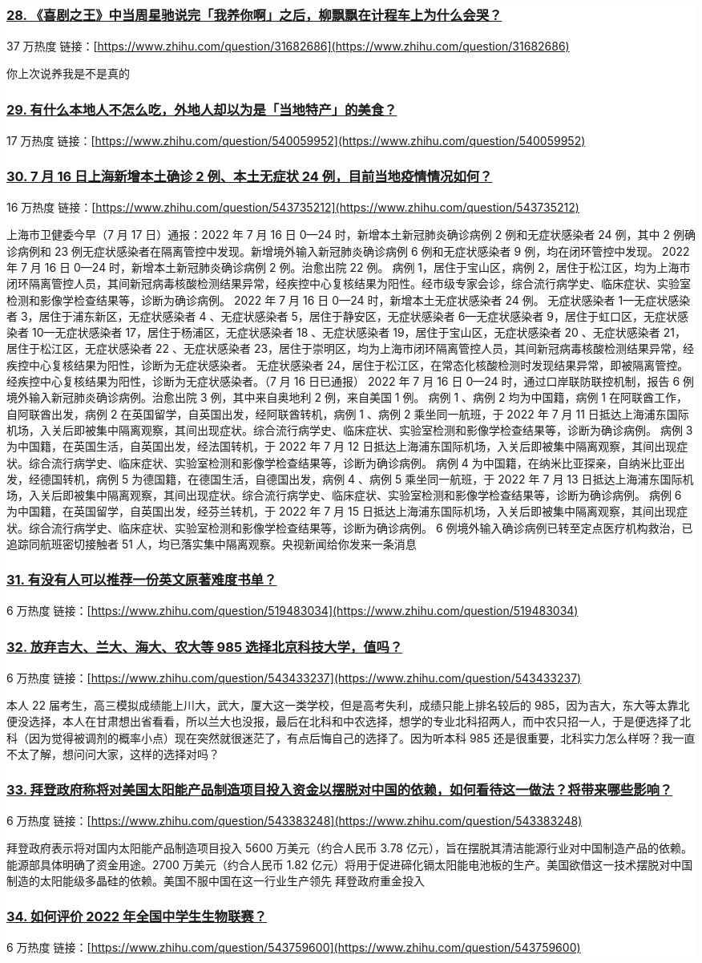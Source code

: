 ### [28. 《喜剧之王》中当周星驰说完「我养你啊」之后，柳飘飘在计程车上为什么会哭？](https://www.zhihu.com/question/31682686)
37 万热度 链接：[https://www.zhihu.com/question/31682686](https://www.zhihu.com/question/31682686)

你上次说养我是不是真的

### [29. 有什么本地人不怎么吃，外地人却以为是「当地特产」的美食？](https://www.zhihu.com/question/540059952)
17 万热度 链接：[https://www.zhihu.com/question/540059952](https://www.zhihu.com/question/540059952)



### [30. 7 月 16 日上海新增本土确诊 2 例、本土无症状 24 例，目前当地疫情情况如何？](https://www.zhihu.com/question/543735212)
16 万热度 链接：[https://www.zhihu.com/question/543735212](https://www.zhihu.com/question/543735212)

上海市卫健委今早（7 月 17 日）通报：2022 年 7 月 16 日 0—24 时，新增本土新冠肺炎确诊病例 2 例和无症状感染者 24 例，其中 2 例确诊病例和 23 例无症状感染者在隔离管控中发现。新增境外输入新冠肺炎确诊病例 6 例和无症状感染者 9 例，均在闭环管控中发现。 2022 年 7 月 16 日 0—24 时，新增本土新冠肺炎确诊病例 2 例。治愈出院 22 例。 病例 1，居住于宝山区，病例 2，居住于松江区，均为上海市闭环隔离管控人员，其间新冠病毒核酸检测结果异常，经疾控中心复核结果为阳性。经市级专家会诊，综合流行病学史、临床症状、实验室检测和影像学检查结果等，诊断为确诊病例。 2022 年 7 月 16 日 0—24 时，新增本土无症状感染者 24 例。 无症状感染者 1—无症状感染者 3，居住于浦东新区，无症状感染者 4 、无症状感染者 5，居住于静安区，无症状感染者 6—无症状感染者 9，居住于虹口区，无症状感染者 10—无症状感染者 17，居住于杨浦区，无症状感染者 18 、无症状感染者 19，居住于宝山区，无症状感染者 20 、无症状感染者 21，居住于松江区，无症状感染者 22 、无症状感染者 23，居住于崇明区，均为上海市闭环隔离管控人员，其间新冠病毒核酸检测结果异常，经疾控中心复核结果为阳性，诊断为无症状感染者。 无症状感染者 24，居住于松江区，在常态化核酸检测时发现结果异常，即被隔离管控。经疾控中心复核结果为阳性，诊断为无症状感染者。（7 月 16 日已通报） 2022 年 7 月 16 日 0—24 时，通过口岸联防联控机制，报告 6 例境外输入新冠肺炎确诊病例。治愈出院 3 例，其中来自奥地利 2 例，来自美国 1 例。 病例 1 、病例 2 均为中国籍，病例 1 在阿联酋工作，自阿联酋出发，病例 2 在英国留学，自英国出发，经阿联酋转机，病例 1 、病例 2 乘坐同一航班，于 2022 年 7 月 11 日抵达上海浦东国际机场，入关后即被集中隔离观察，其间出现症状。综合流行病学史、临床症状、实验室检测和影像学检查结果等，诊断为确诊病例。 病例 3 为中国籍，在英国生活，自英国出发，经法国转机，于 2022 年 7 月 12 日抵达上海浦东国际机场，入关后即被集中隔离观察，其间出现症状。综合流行病学史、临床症状、实验室检测和影像学检查结果等，诊断为确诊病例。 病例 4 为中国籍，在纳米比亚探亲，自纳米比亚出发，经德国转机，病例 5 为德国籍，在德国生活，自德国出发，病例 4 、病例 5 乘坐同一航班，于 2022 年 7 月 13 日抵达上海浦东国际机场，入关后即被集中隔离观察，其间出现症状。综合流行病学史、临床症状、实验室检测和影像学检查结果等，诊断为确诊病例。 病例 6 为中国籍，在英国留学，自英国出发，经芬兰转机，于 2022 年 7 月 15 日抵达上海浦东国际机场，入关后即被集中隔离观察，其间出现症状。综合流行病学史、临床症状、实验室检测和影像学检查结果等，诊断为确诊病例。 6 例境外输入确诊病例已转至定点医疗机构救治，已追踪同航班密切接触者 51 人，均已落实集中隔离观察。央视新闻给你发来一条消息

### [31. 有没有人可以推荐一份英文原著难度书单？](https://www.zhihu.com/question/519483034)
6 万热度 链接：[https://www.zhihu.com/question/519483034](https://www.zhihu.com/question/519483034)



### [32. 放弃吉大、兰大、海大、农大等 985 选择北京科技大学，值吗？](https://www.zhihu.com/question/543433237)
6 万热度 链接：[https://www.zhihu.com/question/543433237](https://www.zhihu.com/question/543433237)

本人 22 届考生，高三模拟成绩能上川大，武大，厦大这一类学校，但是高考失利，成绩只能上排名较后的 985，因为吉大，东大等太靠北便没选择，本人在甘肃想出省看看，所以兰大也没报，最后在北科和中农选择，想学的专业北科招两人，而中农只招一人，于是便选择了北科（因为觉得被调剂的概率小点）现在突然就很迷茫了，有点后悔自己的选择了。因为听本科 985 还是很重要，北科实力怎么样呀？我一直不太了解，想问问大家，这样的选择对吗？

### [33. 拜登政府称将对美国太阳能产品制造项目投入资金以摆脱对中国的依赖，如何看待这一做法？将带来哪些影响？](https://www.zhihu.com/question/543383248)
6 万热度 链接：[https://www.zhihu.com/question/543383248](https://www.zhihu.com/question/543383248)

拜登政府表示将对国内太阳能产品制造项目投入 5600 万美元（约合人民币 3.78 亿元），旨在摆脱其清洁能源行业对中国制造产品的依赖。能源部具体明确了资金用途。2700 万美元（约合人民币 1.82 亿元）将用于促进碲化镉太阳能电池板的生产。美国欲借这一技术摆脱对中国制造的太阳能级多晶硅的依赖。美国不服中国在这一行业生产领先 拜登政府重金投入

### [34. 如何评价 2022 年全国中学生生物联赛？](https://www.zhihu.com/question/543759600)
6 万热度 链接：[https://www.zhihu.com/question/543759600](https://www.zhihu.com/question/543759600)
